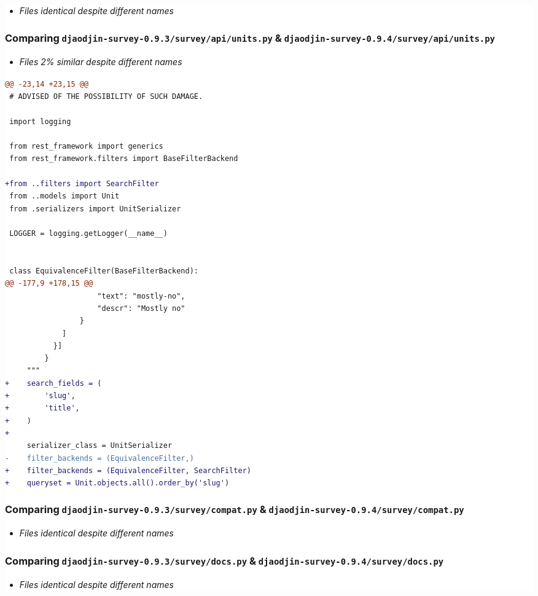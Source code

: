  * *Files identical despite different names*

### Comparing `djaodjin-survey-0.9.3/survey/api/units.py` & `djaodjin-survey-0.9.4/survey/api/units.py`

 * *Files 2% similar despite different names*

```diff
@@ -23,14 +23,15 @@
 # ADVISED OF THE POSSIBILITY OF SUCH DAMAGE.
 
 import logging
 
 from rest_framework import generics
 from rest_framework.filters import BaseFilterBackend
 
+from ..filters import SearchFilter
 from ..models import Unit
 from .serializers import UnitSerializer
 
 LOGGER = logging.getLogger(__name__)
 
 
 class EquivalenceFilter(BaseFilterBackend):
@@ -177,9 +178,15 @@
                     "text": "mostly-no",
                     "descr": "Mostly no"
                 }
             ]
           }]
         }
     """
+    search_fields = (
+        'slug',
+        'title',
+    )
+
     serializer_class = UnitSerializer
-    filter_backends = (EquivalenceFilter,)
+    filter_backends = (EquivalenceFilter, SearchFilter)
+    queryset = Unit.objects.all().order_by('slug')
```

### Comparing `djaodjin-survey-0.9.3/survey/compat.py` & `djaodjin-survey-0.9.4/survey/compat.py`

 * *Files identical despite different names*

### Comparing `djaodjin-survey-0.9.3/survey/docs.py` & `djaodjin-survey-0.9.4/survey/docs.py`

 * *Files identical despite different names*
